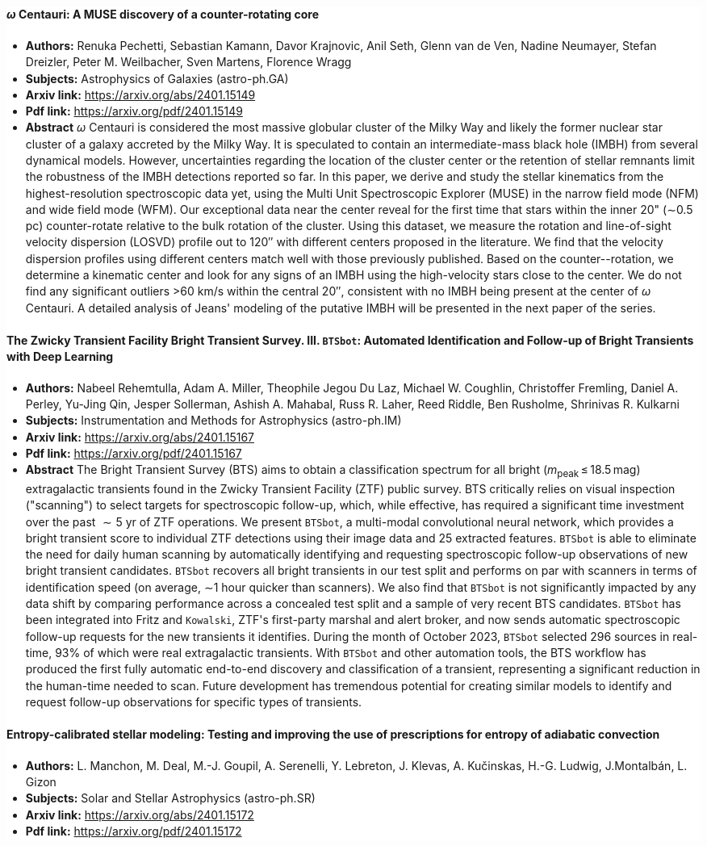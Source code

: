 #### $ω$ Centauri: A MUSE discovery of a counter-rotating core
 - **Authors:** Renuka Pechetti, Sebastian Kamann, Davor Krajnovic, Anil Seth, Glenn van de Ven, Nadine Neumayer, Stefan Dreizler, Peter M. Weilbacher, Sven Martens, Florence Wragg
 - **Subjects:** Astrophysics of Galaxies (astro-ph.GA)
 - **Arxiv link:** https://arxiv.org/abs/2401.15149
 - **Pdf link:** https://arxiv.org/pdf/2401.15149
 - **Abstract**
 $\omega$ Centauri is considered the most massive globular cluster of the Milky Way and likely the former nuclear star cluster of a galaxy accreted by the Milky Way. It is speculated to contain an intermediate-mass black hole (IMBH) from several dynamical models. However, uncertainties regarding the location of the cluster center or the retention of stellar remnants limit the robustness of the IMBH detections reported so far. In this paper, we derive and study the stellar kinematics from the highest-resolution spectroscopic data yet, using the Multi Unit Spectroscopic Explorer (MUSE) in the narrow field mode (NFM) and wide field mode (WFM). Our exceptional data near the center reveal for the first time that stars within the inner 20" ($\sim$0.5 pc) counter-rotate relative to the bulk rotation of the cluster. Using this dataset, we measure the rotation and line-of-sight velocity dispersion (LOSVD) profile out to 120$''$ with different centers proposed in the literature. We find that the velocity dispersion profiles using different centers match well with those previously published. Based on the counter--rotation, we determine a kinematic center and look for any signs of an IMBH using the high-velocity stars close to the center. We do not find any significant outliers $>$60 km/s within the central 20$''$, consistent with no IMBH being present at the center of $\omega$ Centauri. A detailed analysis of Jeans' modeling of the putative IMBH will be presented in the next paper of the series.
#### The Zwicky Transient Facility Bright Transient Survey. III.  $\texttt{BTSbot}$: Automated Identification and Follow-up of Bright  Transients with Deep Learning
 - **Authors:** Nabeel Rehemtulla, Adam A. Miller, Theophile Jegou Du Laz, Michael W. Coughlin, Christoffer Fremling, Daniel A. Perley, Yu-Jing Qin, Jesper Sollerman, Ashish A. Mahabal, Russ R. Laher, Reed Riddle, Ben Rusholme, Shrinivas R. Kulkarni
 - **Subjects:** Instrumentation and Methods for Astrophysics (astro-ph.IM)
 - **Arxiv link:** https://arxiv.org/abs/2401.15167
 - **Pdf link:** https://arxiv.org/pdf/2401.15167
 - **Abstract**
 The Bright Transient Survey (BTS) aims to obtain a classification spectrum for all bright ($m_\mathrm{peak}\,\leq\,18.5\,$mag) extragalactic transients found in the Zwicky Transient Facility (ZTF) public survey. BTS critically relies on visual inspection ("scanning") to select targets for spectroscopic follow-up, which, while effective, has required a significant time investment over the past $\sim5$ yr of ZTF operations. We present $\texttt{BTSbot}$, a multi-modal convolutional neural network, which provides a bright transient score to individual ZTF detections using their image data and 25 extracted features. $\texttt{BTSbot}$ is able to eliminate the need for daily human scanning by automatically identifying and requesting spectroscopic follow-up observations of new bright transient candidates. $\texttt{BTSbot}$ recovers all bright transients in our test split and performs on par with scanners in terms of identification speed (on average, $\sim$1 hour quicker than scanners). We also find that $\texttt{BTSbot}$ is not significantly impacted by any data shift by comparing performance across a concealed test split and a sample of very recent BTS candidates. $\texttt{BTSbot}$ has been integrated into Fritz and $\texttt{Kowalski}$, ZTF's first-party marshal and alert broker, and now sends automatic spectroscopic follow-up requests for the new transients it identifies. During the month of October 2023, $\texttt{BTSbot}$ selected 296 sources in real-time, 93% of which were real extragalactic transients. With $\texttt{BTSbot}$ and other automation tools, the BTS workflow has produced the first fully automatic end-to-end discovery and classification of a transient, representing a significant reduction in the human-time needed to scan. Future development has tremendous potential for creating similar models to identify and request follow-up observations for specific types of transients.
#### Entropy-calibrated stellar modeling: Testing and improving the use of  prescriptions for entropy of adiabatic convection
 - **Authors:** L. Manchon, M. Deal, M.-J. Goupil, A. Serenelli, Y. Lebreton, J. Klevas, A. Kučinskas, H.-G. Ludwig, J.Montalbán, L. Gizon
 - **Subjects:** Solar and Stellar Astrophysics (astro-ph.SR)
 - **Arxiv link:** https://arxiv.org/abs/2401.15172
 - **Pdf link:** https://arxiv.org/pdf/2401.15172